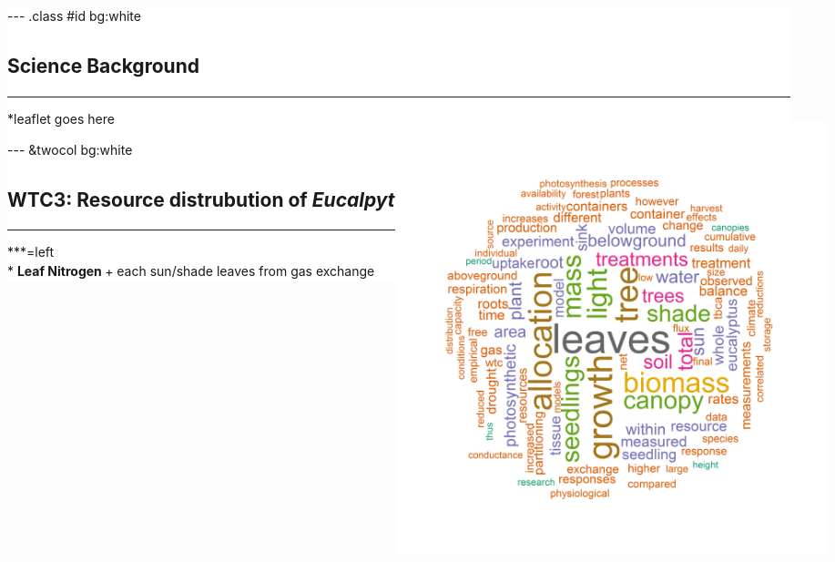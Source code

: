 <IMG STYLE="position:absolute; TOP:150px; LEFT:450px; WIDTH:475px; HEIGHT:475px" SRC="assets/img/thesiscloud2.png">

--- .class #id bg:white
## Science Background
<hr>
*leaflet goes here

--- &twocol bg:white
## WTC3: Resource distrubution of *Eucalpytus tereticornis*
<hr>
***=left
<br />
* <strong>Leaf Nitrogen </strong>
 + each sun/shade leaves from gas exchange

